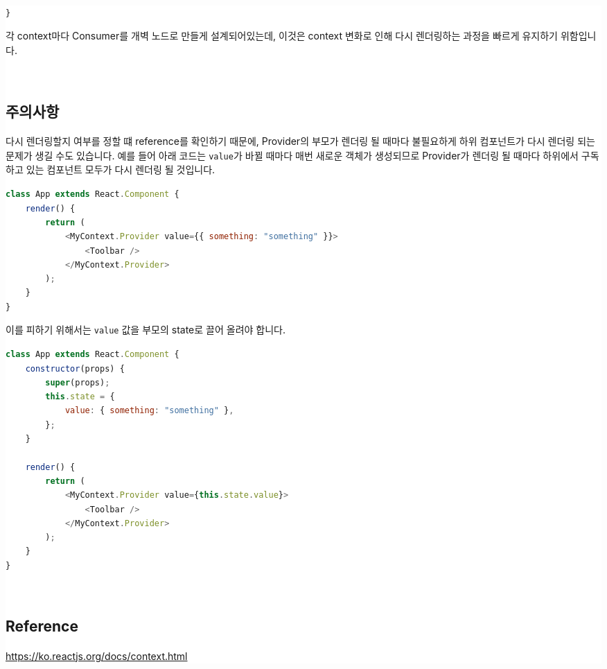 ```javascript
}
```

각 context마다 Consumer를 개벽 노드로 만들게 설계되어있는데, 이것은 context 변화로 인해 다시 렌더링하는 과정을 빠르게 유지하기 위함입니다.

<br>

## 주의사항

다시 렌더링할지 여부를 정할 떄 reference를 확인하기 때문에, Provider의 부모가 렌더링 될 때마다 불필요하게 하위 컴포넌트가 다시 렌더링 되는 문제가 생길 수도 있습니다. 예를 들어 아래 코드는 `value`가 바뀔 때마다 매번 새로운 객체가 생성되므로 Provider가 렌더링 될 때마다 하위에서 구독하고 있는 컴포넌트 모두가 다시 렌더링 될 것입니다.

```javascript
class App extends React.Component {
    render() {
        return (
            <MyContext.Provider value={{ something: "something" }}>
                <Toolbar />
            </MyContext.Provider>
        );
    }
}
```

이를 피하기 위해서는 `value` 값을 부모의 state로 끌어 올려야 합니다.

```javascript
class App extends React.Component {
    constructor(props) {
        super(props);
        this.state = {
            value: { something: "something" },
        };
    }

    render() {
        return (
            <MyContext.Provider value={this.state.value}>
                <Toolbar />
            </MyContext.Provider>
        );
    }
}
```

<br>

## Reference

https://ko.reactjs.org/docs/context.html
